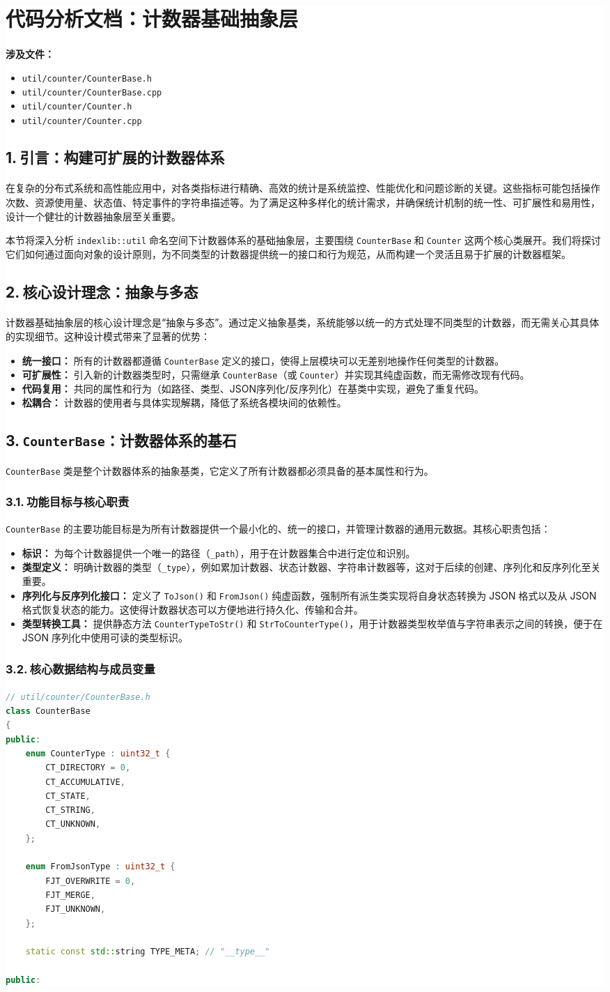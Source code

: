 # 代码分析文档：计数器基础抽象层

**涉及文件：**
*   `util/counter/CounterBase.h`
*   `util/counter/CounterBase.cpp`
*   `util/counter/Counter.h`
*   `util/counter/Counter.cpp`

## 1. 引言：构建可扩展的计数器体系

在复杂的分布式系统和高性能应用中，对各类指标进行精确、高效的统计是系统监控、性能优化和问题诊断的关键。这些指标可能包括操作次数、资源使用量、状态值、特定事件的字符串描述等。为了满足这种多样化的统计需求，并确保统计机制的统一性、可扩展性和易用性，设计一个健壮的计数器抽象层至关重要。

本节将深入分析 `indexlib::util` 命名空间下计数器体系的基础抽象层，主要围绕 `CounterBase` 和 `Counter` 这两个核心类展开。我们将探讨它们如何通过面向对象的设计原则，为不同类型的计数器提供统一的接口和行为规范，从而构建一个灵活且易于扩展的计数器框架。

## 2. 核心设计理念：抽象与多态

计数器基础抽象层的核心设计理念是“抽象与多态”。通过定义抽象基类，系统能够以统一的方式处理不同类型的计数器，而无需关心其具体的实现细节。这种设计模式带来了显著的优势：

*   **统一接口：** 所有的计数器都遵循 `CounterBase` 定义的接口，使得上层模块可以无差别地操作任何类型的计数器。
*   **可扩展性：** 引入新的计数器类型时，只需继承 `CounterBase`（或 `Counter`）并实现其纯虚函数，而无需修改现有代码。
*   **代码复用：** 共同的属性和行为（如路径、类型、JSON序列化/反序列化）在基类中实现，避免了重复代码。
*   **松耦合：** 计数器的使用者与具体实现解耦，降低了系统各模块间的依赖性。

## 3. `CounterBase`：计数器体系的基石

`CounterBase` 类是整个计数器体系的抽象基类，它定义了所有计数器都必须具备的基本属性和行为。

### 3.1. 功能目标与核心职责

`CounterBase` 的主要功能目标是为所有计数器提供一个最小化的、统一的接口，并管理计数器的通用元数据。其核心职责包括：

*   **标识：** 为每个计数器提供一个唯一的路径（`_path`），用于在计数器集合中进行定位和识别。
*   **类型定义：** 明确计数器的类型（`_type`），例如累加计数器、状态计数器、字符串计数器等，这对于后续的创建、序列化和反序列化至关重要。
*   **序列化与反序列化接口：** 定义了 `ToJson()` 和 `FromJson()` 纯虚函数，强制所有派生类实现将自身状态转换为 JSON 格式以及从 JSON 格式恢复状态的能力。这使得计数器状态可以方便地进行持久化、传输和合并。
*   **类型转换工具：** 提供静态方法 `CounterTypeToStr()` 和 `StrToCounterType()`，用于计数器类型枚举值与字符串表示之间的转换，便于在 JSON 序列化中使用可读的类型标识。

### 3.2. 核心数据结构与成员变量

```cpp
// util/counter/CounterBase.h
class CounterBase
{
public:
    enum CounterType : uint32_t {
        CT_DIRECTORY = 0,
        CT_ACCUMULATIVE,
        CT_STATE,
        CT_STRING,
        CT_UNKNOWN,
    };

    enum FromJsonType : uint32_t {
        FJT_OVERWRITE = 0,
        FJT_MERGE,
        FJT_UNKNOWN,
    };

    static const std::string TYPE_META; // "__type__"

public:
```
